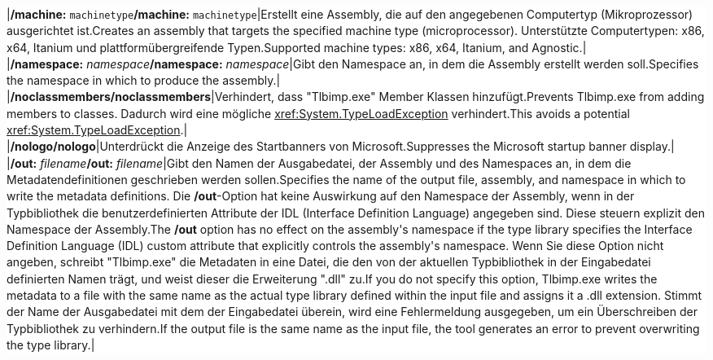 |<span data-ttu-id="81a73-136">**/machine:** `machinetype`</span><span class="sxs-lookup"><span data-stu-id="81a73-136">**/machine:** `machinetype`</span></span>|<span data-ttu-id="81a73-137">Erstellt eine Assembly, die auf den angegebenen Computertyp (Mikroprozessor) ausgerichtet ist.</span><span class="sxs-lookup"><span data-stu-id="81a73-137">Creates an assembly that targets the specified machine type (microprocessor).</span></span> <span data-ttu-id="81a73-138">Unterstützte Computertypen: x86, x64, Itanium und plattformübergreifende Typen.</span><span class="sxs-lookup"><span data-stu-id="81a73-138">Supported machine types: x86, x64, Itanium, and Agnostic.</span></span>|  
|<span data-ttu-id="81a73-139">**/namespace:** *namespace*</span><span class="sxs-lookup"><span data-stu-id="81a73-139">**/namespace:** *namespace*</span></span>|<span data-ttu-id="81a73-140">Gibt den Namespace an, in dem die Assembly erstellt werden soll.</span><span class="sxs-lookup"><span data-stu-id="81a73-140">Specifies the namespace in which to produce the assembly.</span></span>|  
|<span data-ttu-id="81a73-141">**/noclassmembers**</span><span class="sxs-lookup"><span data-stu-id="81a73-141">**/noclassmembers**</span></span>|<span data-ttu-id="81a73-142">Verhindert, dass "Tlbimp.exe" Member Klassen hinzufügt.</span><span class="sxs-lookup"><span data-stu-id="81a73-142">Prevents Tlbimp.exe from adding members to classes.</span></span> <span data-ttu-id="81a73-143">Dadurch wird eine mögliche <xref:System.TypeLoadException> verhindert.</span><span class="sxs-lookup"><span data-stu-id="81a73-143">This avoids a potential <xref:System.TypeLoadException>.</span></span>|  
|<span data-ttu-id="81a73-144">**/nologo**</span><span class="sxs-lookup"><span data-stu-id="81a73-144">**/nologo**</span></span>|<span data-ttu-id="81a73-145">Unterdrückt die Anzeige des Startbanners von Microsoft.</span><span class="sxs-lookup"><span data-stu-id="81a73-145">Suppresses the Microsoft startup banner display.</span></span>|  
|<span data-ttu-id="81a73-146">**/out:** *filename*</span><span class="sxs-lookup"><span data-stu-id="81a73-146">**/out:** *filename*</span></span>|<span data-ttu-id="81a73-147">Gibt den Namen der Ausgabedatei, der Assembly und des Namespaces an, in dem die Metadatendefinitionen geschrieben werden sollen.</span><span class="sxs-lookup"><span data-stu-id="81a73-147">Specifies the name of the output file, assembly, and namespace in which to write the metadata definitions.</span></span> <span data-ttu-id="81a73-148">Die **/out**-Option hat keine Auswirkung auf den Namespace der Assembly, wenn in der Typbibliothek die benutzerdefinierten Attribute der IDL (Interface Definition Language) angegeben sind. Diese steuern explizit den Namespace der Assembly.</span><span class="sxs-lookup"><span data-stu-id="81a73-148">The **/out** option has no effect on the assembly's namespace if the type library specifies the Interface Definition Language (IDL) custom attribute that explicitly controls the assembly's namespace.</span></span> <span data-ttu-id="81a73-149">Wenn Sie diese Option nicht angeben, schreibt "Tlbimp.exe" die Metadaten in eine Datei, die den von der aktuellen Typbibliothek in der Eingabedatei definierten Namen trägt, und weist dieser die Erweiterung ".dll" zu.</span><span class="sxs-lookup"><span data-stu-id="81a73-149">If you do not specify this option, Tlbimp.exe writes the metadata to a file with the same name as the actual type library defined within the input file and assigns it a .dll extension.</span></span> <span data-ttu-id="81a73-150">Stimmt der Name der Ausgabedatei mit dem der Eingabedatei überein, wird eine Fehlermeldung ausgegeben, um ein Überschreiben der Typbibliothek zu verhindern.</span><span class="sxs-lookup"><span data-stu-id="81a73-150">If the output file is the same name as the input file, the tool generates an error to prevent overwriting the type library.</span></span>|  